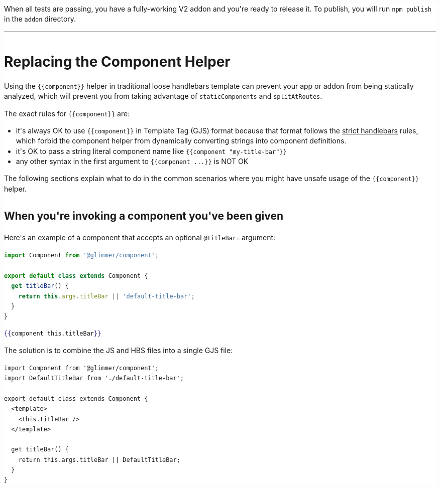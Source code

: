 When all tests are passing, you have a fully-working V2 addon and you're ready to release it. To publish, you will run `npm publish` in the `addon` directory.


---

# Replacing the Component Helper

Using the `{{component}}` helper in traditional loose handlebars template can prevent your app or addon from being
statically analyzed, which will prevent you from taking advantage of
`staticComponents` and `splitAtRoutes`.

The exact rules for `{{component}}` are:

- it's always OK to use `{{component}}` in Template Tag (GJS) format because that format follows the [strict handlebars](https://github.com/emberjs/rfcs/blob/7d2ff960370faa7e70f39c6a13e43536f40e3048/text/0496-handlebars-strict-mode.md) rules, which forbid the component helper from dynamically converting strings into component definitions.
- it's OK to pass a string literal component name like `{{component "my-title-bar"}}`
- any other syntax in the first argument to `{{component ...}}` is NOT OK

The following sections explain what to do in the common scenarios where you might have unsafe usage of the `{{component}}` helper.

## When you're invoking a component you've been given

Here's an example of a component that accepts an optional `@titleBar=` argument:

```js
import Component from '@glimmer/component';

export default class extends Component {
  get titleBar() {
    return this.args.titleBar || 'default-title-bar';
  }
}
```

```hbs
{{component this.titleBar}}
```

The solution is to combine the JS and HBS files into a single GJS file:

```gjs
import Component from '@glimmer/component';
import DefaultTitleBar from './default-title-bar';

export default class extends Component {
  <template>
    <this.titleBar />
  </template>
  
  get titleBar() {
    return this.args.titleBar || DefaultTitleBar;
  }
}
```
